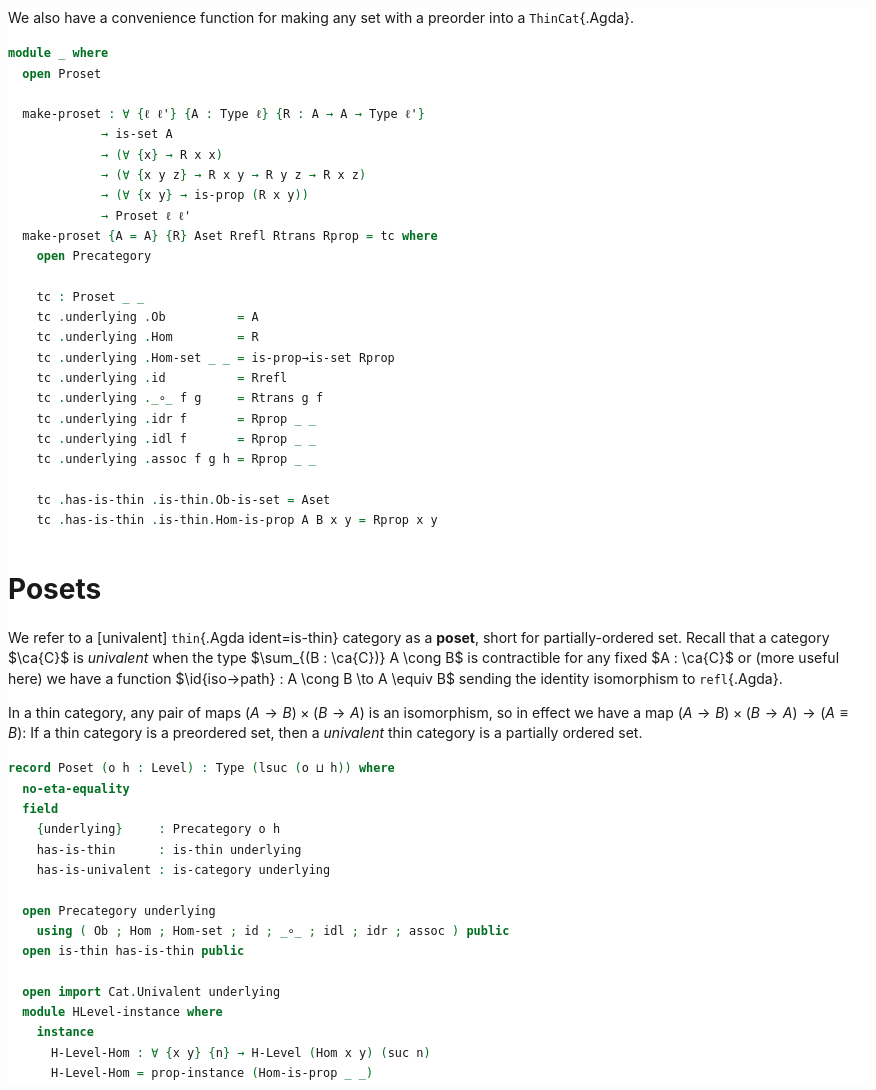 ```agda
```

We also have a convenience function for making any set with a preorder
into a `ThinCat`{.Agda}.

```agda
module _ where
  open Proset

  make-proset : ∀ {ℓ ℓ'} {A : Type ℓ} {R : A → A → Type ℓ'}
             → is-set A
             → (∀ {x} → R x x)
             → (∀ {x y z} → R x y → R y z → R x z)
             → (∀ {x y} → is-prop (R x y))
             → Proset ℓ ℓ'
  make-proset {A = A} {R} Aset Rrefl Rtrans Rprop = tc where
    open Precategory

    tc : Proset _ _
    tc .underlying .Ob          = A
    tc .underlying .Hom         = R
    tc .underlying .Hom-set _ _ = is-prop→is-set Rprop
    tc .underlying .id          = Rrefl
    tc .underlying ._∘_ f g     = Rtrans g f
    tc .underlying .idr f       = Rprop _ _
    tc .underlying .idl f       = Rprop _ _
    tc .underlying .assoc f g h = Rprop _ _

    tc .has-is-thin .is-thin.Ob-is-set = Aset
    tc .has-is-thin .is-thin.Hom-is-prop A B x y = Rprop x y
```

# Posets

We refer to a [univalent] `thin`{.Agda ident=is-thin} category as a
**poset**, short for partially-ordered set. Recall that a category
$\ca{C}$ is _univalent_ when the type $\sum_{(B : \ca{C})} A \cong B$ is
contractible for any fixed $A : \ca{C}$ or (more useful here) we have a
function $\id{iso→path} : A \cong B \to A \equiv B$ sending the
identity isomorphism to `refl`{.Agda}.

In a thin category, any pair of maps $(A \to B) \times (B \to A)$ is an
isomorphism, so in effect we have a map $(A \to B) \times (B \to A) \to
(A \equiv B)$: If a thin category is a preordered set, then a
_univalent_ thin category is a partially ordered set.

```agda
record Poset (o h : Level) : Type (lsuc (o ⊔ h)) where
  no-eta-equality
  field
    {underlying}     : Precategory o h
    has-is-thin      : is-thin underlying
    has-is-univalent : is-category underlying

  open Precategory underlying
    using ( Ob ; Hom ; Hom-set ; id ; _∘_ ; idl ; idr ; assoc ) public
  open is-thin has-is-thin public

  open import Cat.Univalent underlying
  module HLevel-instance where
    instance
      H-Level-Hom : ∀ {x y} {n} → H-Level (Hom x y) (suc n)
      H-Level-Hom = prop-instance (Hom-is-prop _ _)
```


[_propositions_]: 1Lab.HLevel.html#is-prop
[strict]: Cat.Instances.StrictCat.html
[Rijke's theorem]: 1Lab.HLevel.Sets.html#rijkes-theorem
[propositionally truncate]: 1Lab.HIT.Truncation.html
[left adjoint]: Cat.Functor.Adjoint.html